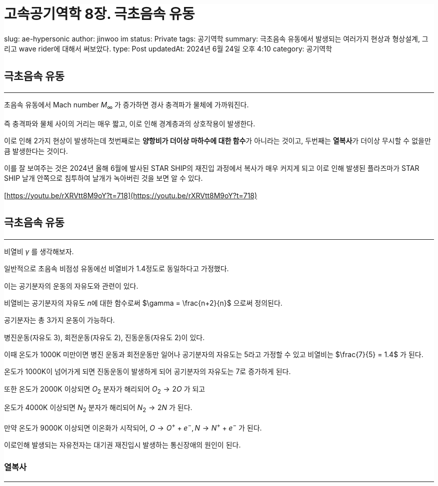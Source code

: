 # 고속공기역학 8장. 극초음속 유동

slug: ae-hypersonic
author: jinwoo im
status: Private
tags: 공기역학
summary: 극초음속 유동에서 발생되는 여러가지 현상과 형상설계, 그리고 wave rider에 대해서 써보았다.
type: Post
updatedAt: 2024년 6월 24일 오후 4:10
category: 공기역학

## 극초음속 유동

---

초음속 유동에서 Mach number $M_{\infty}$ 가 증가하면 경사 충격파가 물체에 가까워진다. 

즉 충격파와 물체 사이의 거리는 매우 짧고, 이로 인해 경계층과의 상호작용이 발생한다.

이로 인해 2가지 현상이 발생하는데 첫번째로는 **양항비가 더이상 마하수에 대한 함수**가 아니라는 것이고, 두번째는 **열복사**가 더이상 무시할 수 없을만큼 발생한다는 것이다. 

이를 잘 보여주는 것은 2024년 올해 6월에 발사된 STAR SHIP의 재진입 과정에서 복사가 매우 커지게 되고 이로 인해 발생된 플라즈마가 STAR SHIP 날개 안쪽으로 침투하여 날개가 녹아버린 것을 보면 알 수 있다.

[https://youtu.be/rXRVtt8M9oY?t=718](https://youtu.be/rXRVtt8M9oY?t=718)

## 극초음속 유동

---

비열비 $\gamma$ 를 생각해보자.

일반적으로 초음속 비점성 유동에선 비열비가 1.4정도로 동일하다고 가정했다. 

이는 공기분자의 운동의 자유도와 관련이 있다.

비열비는 공기분자의 자유도 $n$에 대한 함수로써 $\gamma = \frac{n+2}{n}$ 으로써 정의된다. 

공기분자는 총 3가지 운동이 가능하다. 

병진운동(자유도 3), 회전운동(자유도 2), 진동운동(자유도 2)이 있다.

이때 온도가 1000K 미만이면 병진 운동과 회전운동만 일어나 공기분자의 자유도는 5라고 가정할 수 있고 비열비는 $\frac{7}{5} = 1.4$ 가 된다. 

온도가 1000K이 넘어가게 되면 진동운동이 발생하게 되어 공기분자의 자유도는 7로 증가하게 된다. 

또한 온도가 2000K 이상되면 $O_2$ 분자가 해리되어  $O_2 \rightarrow 2O$ 가 되고

온도가 4000K 이상되면  $N_2$ 분자가 해리되어  $N_2 \rightarrow 2N$ 가 된다. 

만약 온도가 9000K 이상되면 이온화가 시작되어, $O \rightarrow O^+ + e^- , N \rightarrow N^+ + e^-$ 가 된다. 

이로인해 발생되는 자유전자는 대기권 재진입시 발생하는 통신장애의 원인이 된다.

### 열복사

---
